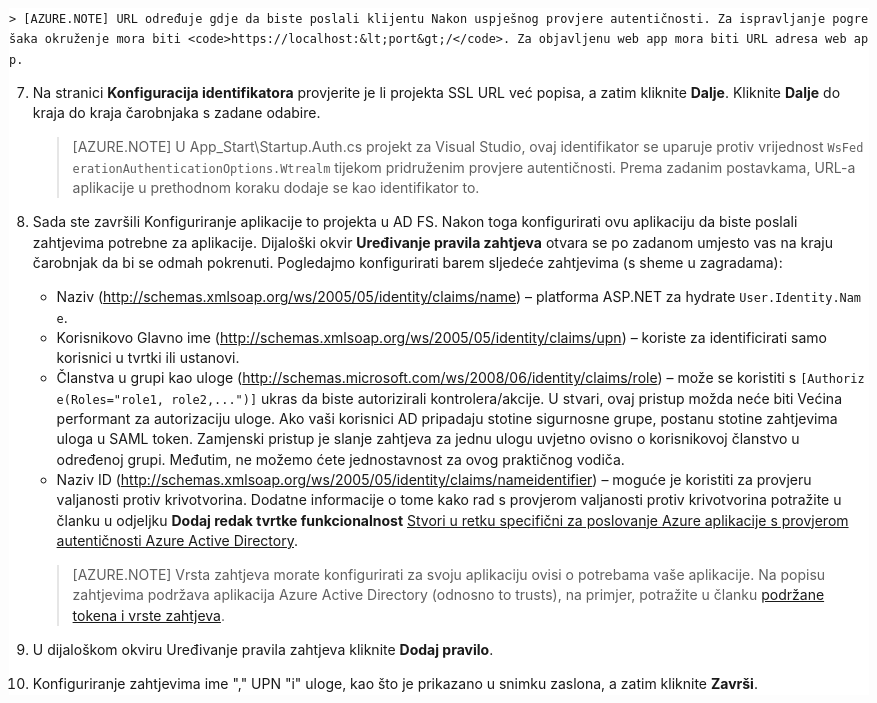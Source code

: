     > [AZURE.NOTE] URL određuje gdje da biste poslali klijentu Nakon uspješnog provjere autentičnosti. Za ispravljanje pogrešaka okruženje mora biti <code>https://localhost:&lt;port&gt;/</code>. Za objavljenu web app mora biti URL adresa web app.

7.  Na stranici **Konfiguracija identifikatora** provjerite je li projekta SSL URL već popisa, a zatim kliknite **Dalje**. Kliknite **Dalje** do kraja do kraja čarobnjaka s zadane odabire.

    > [AZURE.NOTE] U App_Start\Startup.Auth.cs projekt za Visual Studio, ovaj identifikator se uparuje protiv vrijednost <code>WsFederationAuthenticationOptions.Wtrealm</code> tijekom pridruženim provjere autentičnosti. Prema zadanim postavkama, URL-a aplikacije u prethodnom koraku dodaje se kao identifikator to.

8.  Sada ste završili Konfiguriranje aplikacije to projekta u AD FS. Nakon toga konfigurirati ovu aplikaciju da biste poslali zahtjevima potrebne za aplikacije. Dijaloški okvir **Uređivanje pravila zahtjeva** otvara se po zadanom umjesto vas na kraju čarobnjak da bi se odmah pokrenuti. Pogledajmo konfigurirati barem sljedeće zahtjevima (s sheme u zagradama):

    -   Naziv (http://schemas.xmlsoap.org/ws/2005/05/identity/claims/name) – platforma ASP.NET za hydrate `User.Identity.Name`.
    -   Korisnikovo Glavno ime (http://schemas.xmlsoap.org/ws/2005/05/identity/claims/upn) – koriste za identificirati samo korisnici u tvrtki ili ustanovi.
    -   Članstva u grupi kao uloge (http://schemas.microsoft.com/ws/2008/06/identity/claims/role) – može se koristiti s `[Authorize(Roles="role1, role2,...")]` ukras da biste autorizirali kontrolera/akcije. U stvari, ovaj pristup možda neće biti Većina performant za autorizaciju uloge. Ako vaši korisnici AD pripadaju stotine sigurnosne grupe, postanu stotine zahtjevima uloga u SAML token. Zamjenski pristup je slanje zahtjeva za jednu ulogu uvjetno ovisno o korisnikovoj članstvo u određenoj grupi. Međutim, ne možemo ćete jednostavnost za ovog praktičnog vodiča.
    -   Naziv ID (http://schemas.xmlsoap.org/ws/2005/05/identity/claims/nameidentifier) – moguće je koristiti za provjeru valjanosti protiv krivotvorina. Dodatne informacije o tome kako rad s provjerom valjanosti protiv krivotvorina potražite u članku u odjeljku **Dodaj redak tvrtke funkcionalnost** [Stvori u retku specifični za poslovanje Azure aplikacije s provjerom autentičnosti Azure Active Directory](web-sites-dotnet-lob-application-azure-ad.md#bkmk_crud).

    > [AZURE.NOTE] Vrsta zahtjeva morate konfigurirati za svoju aplikaciju ovisi o potrebama vaše aplikacije. Na popisu zahtjevima podržava aplikacija Azure Active Directory (odnosno to trusts), na primjer, potražite u članku [podržane tokena i vrste zahtjeva](http://msdn.microsoft.com/library/azure/dn195587.aspx).

8.  U dijaloškom okviru Uređivanje pravila zahtjeva kliknite **Dodaj pravilo**.
9.  Konfiguriranje zahtjevima ime "," UPN "i" uloge, kao što je prikazano u snimku zaslona, a zatim kliknite **Završi**.
